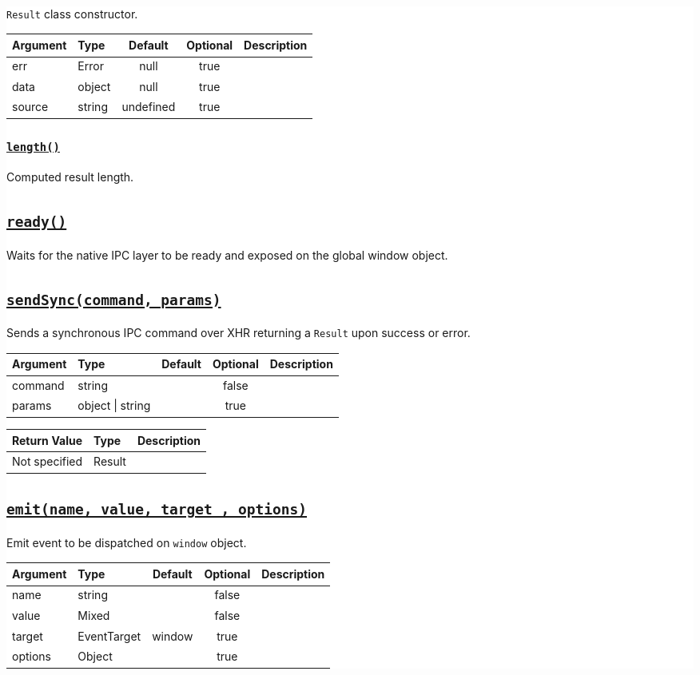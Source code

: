 `Result` class constructor.

| Argument | Type | Default | Optional | Description |
| :---     | :--- | :---:   | :---:    | :---        |
| err | Error | null | true |  |
| data | object | null | true |  |
| source | string | undefined | true |  |


### [`length()`](https://github.com/socketsupply/socket-api/blob/master//Users/paolofragomeni/projects/socketsupply/socket-api/ipc.js#L731)

Computed result length.

## [`ready()`](https://github.com/socketsupply/socket-api/blob/master//Users/paolofragomeni/projects/socketsupply/socket-api/ipc.js#L750)

Waits for the native IPC layer to be ready and exposed on the
 global window object.

## [`sendSync(command, params)`](https://github.com/socketsupply/socket-api/blob/master//Users/paolofragomeni/projects/socketsupply/socket-api/ipc.js#L775)

Sends a synchronous IPC command over XHR returning a `Result`
 upon success or error.

| Argument | Type | Default | Optional | Description |
| :---     | :--- | :---:   | :---:    | :---        |
| command | string |  | false |  |
| params | object \| string |  | true |  |


| Return Value | Type | Description |
| :---         | :--- | :---        |
| Not specified | Result |  |


## [`emit(name, value, target , options)`](https://github.com/socketsupply/socket-api/blob/master//Users/paolofragomeni/projects/socketsupply/socket-api/ipc.js#L820)

Emit event to be dispatched on `window` object.

| Argument | Type | Default | Optional | Description |
| :---     | :--- | :---:   | :---:    | :---        |
| name | string |  | false |  |
| value | Mixed |  | false |  |
| target | EventTarget | window | true |  |
| options | Object |  | true |  |

